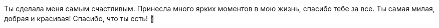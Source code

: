 Ты сделала меня самым счастливым. Принесла много ярких моментов в мою жизнь, спасибо тебе за все. Ты самая милая, добрая и красивая! Спасибо, что ты есть! 💖</p>
</div>
<div id="photoGallery" class="photo-gallery" style="display: none;">
    <div class="photo-row">
        <img src="photo1.jpg" alt="Фото 1" class="left-photo">
        <img src="photo2.jpg" alt="Фото 2" class="right-photo">
    </div>
    <div class="photo-row center">